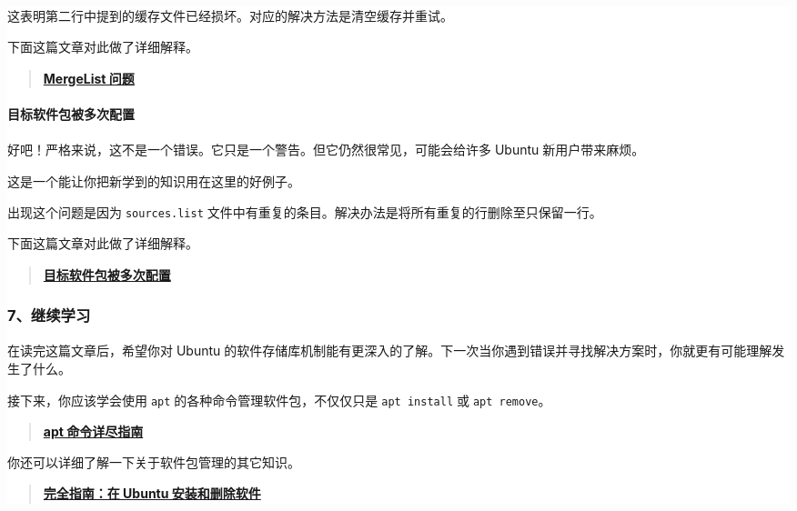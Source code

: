这表明第二行中提到的缓存文件已经损坏。对应的解决方法是清空缓存并重试。


下面这篇文章对此做了详细解释。



> 
> **[MergeList 问题](https://itsfoss.com/how-to-fix-problem-with-mergelist/)**
> 
> 
> 


#### 目标软件包被多次配置


好吧！严格来说，这不是一个错误。它只是一个警告。但它仍然很常见，可能会给许多 Ubuntu 新用户带来麻烦。


这是一个能让你把新学到的知识用在这里的好例子。


出现这个问题是因为 `sources.list` 文件中有重复的条目。解决办法是将所有重复的行删除至只保留一行。


下面这篇文章对此做了详细解释。



> 
> **[目标软件包被多次配置](https://itsfoss.com/fixing-target-packages-configured-multiple-times/)**
> 
> 
> 


### 7、继续学习


在读完这篇文章后，希望你对 Ubuntu 的软件存储库机制能有更深入的了解。下一次当你遇到错误并寻找解决方案时，你就更有可能理解发生了什么。


接下来，你应该学会使用 `apt` 的各种命令管理软件包，不仅仅只是 `apt install` 或 `apt remove`。



> 
> **[apt 命令详尽指南](https://itsfoss.com/apt-command-guide/)**
> 
> 
> 


你还可以详细了解一下关于软件包管理的其它知识。



> 
> **[完全指南：在 Ubuntu 安装和删除软件](https://itsfoss.com/remove-install-software-ubuntu/)**
> 
> 
> 

